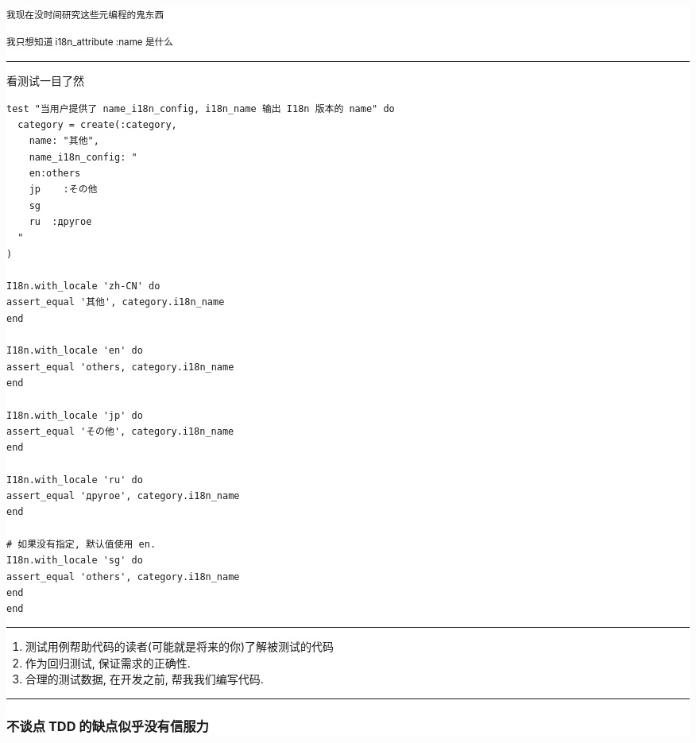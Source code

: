 <small>我现在没时间研究这些元编程的鬼东西</small>



<small>我只想知道 i18n_attribute :name 是什么</small>




---

看测试一目了然

```
test "当用户提供了 name_i18n_config, i18n_name 输出 I18n 版本的 name" do
  category = create(:category,
    name: "其他",
    name_i18n_config: "
    en:others
    jp    :その他
    sg
    ru  :другое
  "
)

I18n.with_locale 'zh-CN' do
assert_equal '其他', category.i18n_name
end

I18n.with_locale 'en' do
assert_equal 'others, category.i18n_name
end

I18n.with_locale 'jp' do
assert_equal 'その他', category.i18n_name
end

I18n.with_locale 'ru' do
assert_equal 'другое', category.i18n_name
end

# 如果没有指定, 默认值使用 en.
I18n.with_locale 'sg' do
assert_equal 'others', category.i18n_name
end
end
```

---

1. 测试用例帮助代码的读者(可能就是将来的你)了解被测试的代码
2. 作为回归测试, 保证需求的正确性.
3. 合理的测试数据, 在开发之前, 帮我我们编写代码.

---

### 不谈点 TDD 的缺点似乎没有信服力
